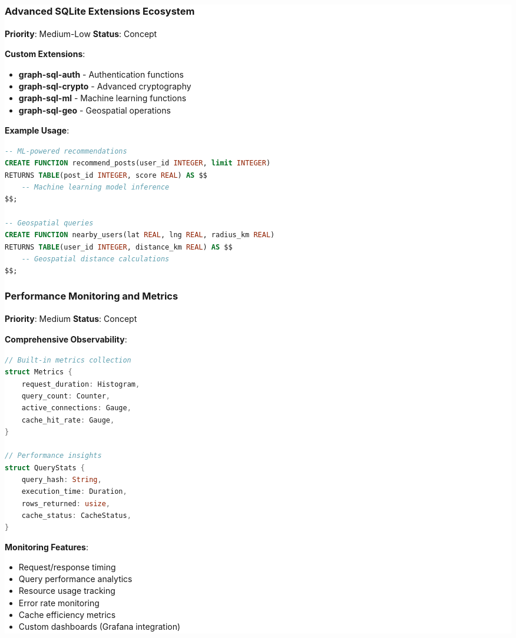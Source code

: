 ### Advanced SQLite Extensions Ecosystem

**Priority**: Medium-Low **Status**: Concept

**Custom Extensions**:

- **graph-sql-auth** - Authentication functions
- **graph-sql-crypto** - Advanced cryptography
- **graph-sql-ml** - Machine learning functions
- **graph-sql-geo** - Geospatial operations

**Example Usage**:

```sql
-- ML-powered recommendations
CREATE FUNCTION recommend_posts(user_id INTEGER, limit INTEGER)
RETURNS TABLE(post_id INTEGER, score REAL) AS $$
    -- Machine learning model inference
$$;

-- Geospatial queries
CREATE FUNCTION nearby_users(lat REAL, lng REAL, radius_km REAL)
RETURNS TABLE(user_id INTEGER, distance_km REAL) AS $$
    -- Geospatial distance calculations
$$;
```

### Performance Monitoring and Metrics

**Priority**: Medium **Status**: Concept

**Comprehensive Observability**:

```rust
// Built-in metrics collection
struct Metrics {
    request_duration: Histogram,
    query_count: Counter,
    active_connections: Gauge,
    cache_hit_rate: Gauge,
}

// Performance insights
struct QueryStats {
    query_hash: String,
    execution_time: Duration,
    rows_returned: usize,
    cache_status: CacheStatus,
}
```

**Monitoring Features**:

- Request/response timing
- Query performance analytics
- Resource usage tracking
- Error rate monitoring
- Cache efficiency metrics
- Custom dashboards (Grafana integration)
